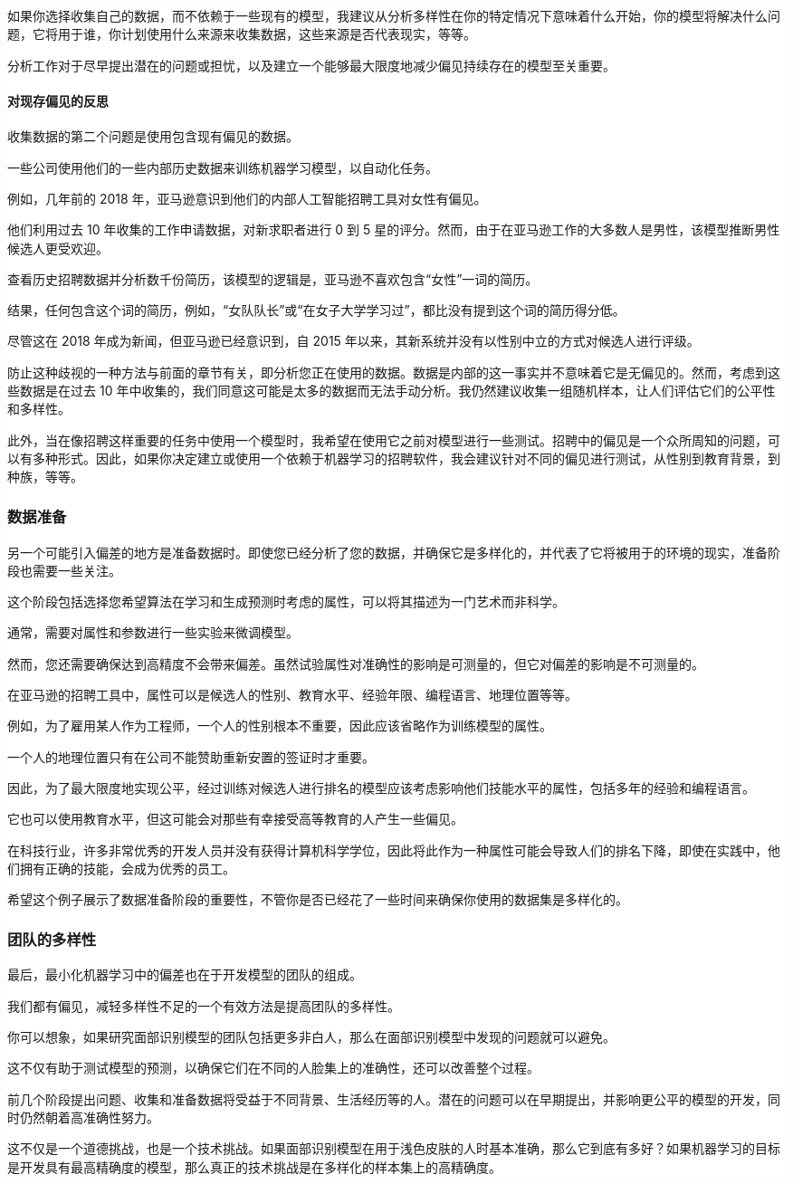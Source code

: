 如果你选择收集自己的数据，而不依赖于一些现有的模型，我建议从分析多样性在你的特定情况下意味着什么开始，你的模型将解决什么问题，它将用于谁，你计划使用什么来源来收集数据，这些来源是否代表现实，等等。

分析工作对于尽早提出潜在的问题或担忧，以及建立一个能够最大限度地减少偏见持续存在的模型至关重要。

#### 对现存偏见的反思

收集数据的第二个问题是使用包含现有偏见的数据。

一些公司使用他们的一些内部历史数据来训练机器学习模型，以自动化任务。

例如，几年前的 2018 年，亚马逊意识到他们的内部人工智能招聘工具对女性有偏见。

他们利用过去 10 年收集的工作申请数据，对新求职者进行 0 到 5 星的评分。然而，由于在亚马逊工作的大多数人是男性，该模型推断男性候选人更受欢迎。

查看历史招聘数据并分析数千份简历，该模型的逻辑是，亚马逊不喜欢包含“女性”一词的简历。

结果，任何包含这个词的简历，例如，“女队队长”或“在女子大学学习过”，都比没有提到这个词的简历得分低。

尽管这在 2018 年成为新闻，但亚马逊已经意识到，自 2015 年以来，其新系统并没有以性别中立的方式对候选人进行评级。

防止这种歧视的一种方法与前面的章节有关，即分析您正在使用的数据。数据是内部的这一事实并不意味着它是无偏见的。然而，考虑到这些数据是在过去 10 年中收集的，我们同意这可能是太多的数据而无法手动分析。我仍然建议收集一组随机样本，让人们评估它们的公平性和多样性。

此外，当在像招聘这样重要的任务中使用一个模型时，我希望在使用它之前对模型进行一些测试。招聘中的偏见是一个众所周知的问题，可以有多种形式。因此，如果你决定建立或使用一个依赖于机器学习的招聘软件，我会建议针对不同的偏见进行测试，从性别到教育背景，到种族，等等。

### 数据准备

另一个可能引入偏差的地方是准备数据时。即使您已经分析了您的数据，并确保它是多样化的，并代表了它将被用于的环境的现实，准备阶段也需要一些关注。

这个阶段包括选择您希望算法在学习和生成预测时考虑的属性，可以将其描述为一门艺术而非科学。

通常，需要对属性和参数进行一些实验来微调模型。

然而，您还需要确保达到高精度不会带来偏差。虽然试验属性对准确性的影响是可测量的，但它对偏差的影响是不可测量的。

在亚马逊的招聘工具中，属性可以是候选人的性别、教育水平、经验年限、编程语言、地理位置等等。

例如，为了雇用某人作为工程师，一个人的性别根本不重要，因此应该省略作为训练模型的属性。

一个人的地理位置只有在公司不能赞助重新安置的签证时才重要。

因此，为了最大限度地实现公平，经过训练对候选人进行排名的模型应该考虑影响他们技能水平的属性，包括多年的经验和编程语言。

它也可以使用教育水平，但这可能会对那些有幸接受高等教育的人产生一些偏见。

在科技行业，许多非常优秀的开发人员并没有获得计算机科学学位，因此将此作为一种属性可能会导致人们的排名下降，即使在实践中，他们拥有正确的技能，会成为优秀的员工。

希望这个例子展示了数据准备阶段的重要性，不管你是否已经花了一些时间来确保你使用的数据集是多样化的。

### 团队的多样性

最后，最小化机器学习中的偏差也在于开发模型的团队的组成。

我们都有偏见，减轻多样性不足的一个有效方法是提高团队的多样性。

你可以想象，如果研究面部识别模型的团队包括更多非白人，那么在面部识别模型中发现的问题就可以避免。

这不仅有助于测试模型的预测，以确保它们在不同的人脸集上的准确性，还可以改善整个过程。

前几个阶段提出问题、收集和准备数据将受益于不同背景、生活经历等的人。潜在的问题可以在早期提出，并影响更公平的模型的开发，同时仍然朝着高准确性努力。

这不仅是一个道德挑战，也是一个技术挑战。如果面部识别模型在用于浅色皮肤的人时基本准确，那么它到底有多好？如果机器学习的目标是开发具有最高精确度的模型，那么真正的技术挑战是在多样化的样本集上的高精确度。
